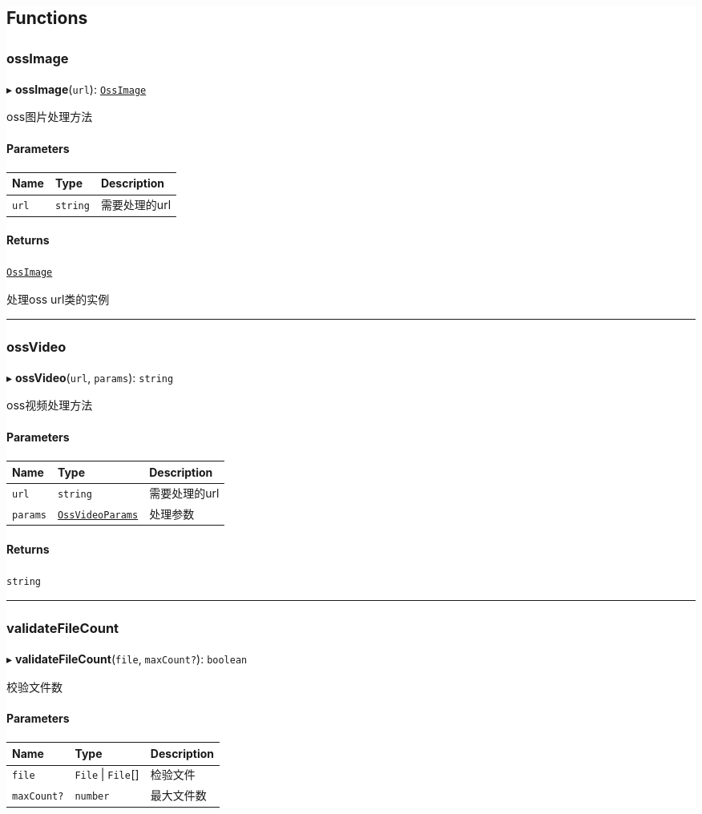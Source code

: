 ## Functions

### ossImage

▸ **ossImage**(`url`): [`OssImage`](../wiki/oss-tools.OssImage)

oss图片处理方法

#### Parameters

| Name | Type | Description |
| :------ | :------ | :------ |
| `url` | `string` | 需要处理的url |

#### Returns

[`OssImage`](../wiki/oss-tools.OssImage)

处理oss url类的实例

___

### ossVideo

▸ **ossVideo**(`url`, `params`): `string`

oss视频处理方法

#### Parameters

| Name | Type | Description |
| :------ | :------ | :------ |
| `url` | `string` | 需要处理的url |
| `params` | [`OssVideoParams`](../wiki/oss-tools.OssVideoParams) | 处理参数 |

#### Returns

`string`

___

### validateFileCount

▸ **validateFileCount**(`file`, `maxCount?`): `boolean`

校验文件数

#### Parameters

| Name | Type | Description |
| :------ | :------ | :------ |
| `file` | `File` \| `File`[] | 检验文件 |
| `maxCount?` | `number` | 最大文件数 |
